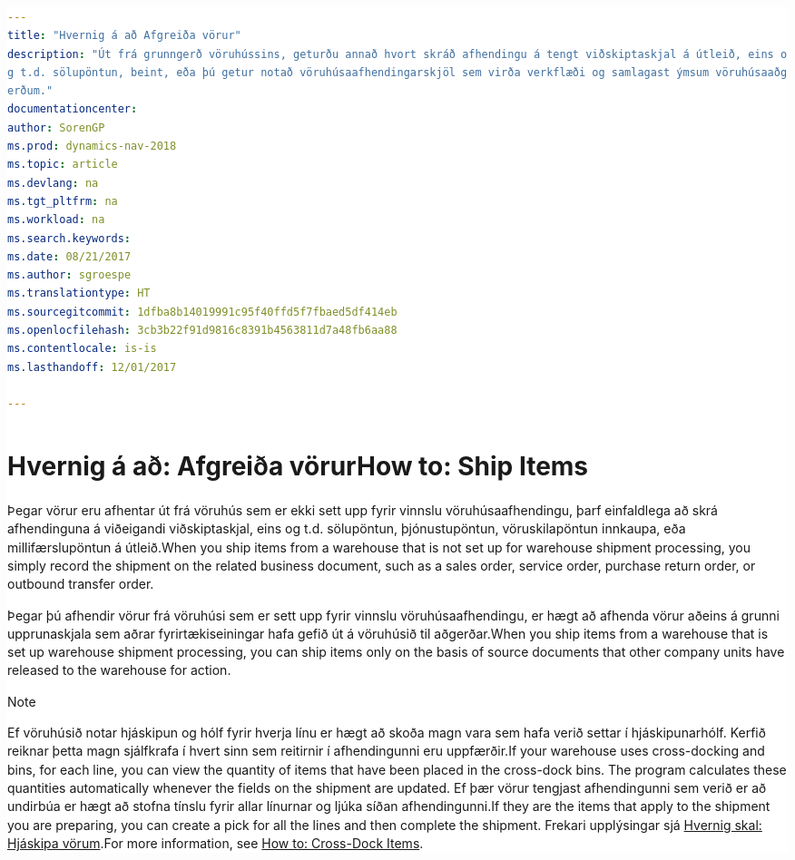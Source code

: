 ```yaml
---
title: "Hvernig á að Afgreiða vörur"
description: "Út frá grunngerð vöruhússins, geturðu annað hvort skráð afhendingu á tengt viðskiptaskjal á útleið, eins og t.d. sölupöntun, beint, eða þú getur notað vöruhúsaafhendingarskjöl sem virða verkflæði og samlagast ýmsum vöruhúsaaðgerðum."
documentationcenter: 
author: SorenGP
ms.prod: dynamics-nav-2018
ms.topic: article
ms.devlang: na
ms.tgt_pltfrm: na
ms.workload: na
ms.search.keywords: 
ms.date: 08/21/2017
ms.author: sgroespe
ms.translationtype: HT
ms.sourcegitcommit: 1dfba8b14019991c95f40ffd5f7fbaed5df414eb
ms.openlocfilehash: 3cb3b22f91d9816c8391b4563811d7a48fb6aa88
ms.contentlocale: is-is
ms.lasthandoff: 12/01/2017

---
```

# <a name="how-to-ship-items"></a><span data-ttu-id="57f23-103">Hvernig á að: Afgreiða vörur</span><span class="sxs-lookup"><span data-stu-id="57f23-103">How to: Ship Items</span></span>
<span data-ttu-id="57f23-104">Þegar vörur eru afhentar út frá vöruhús sem er ekki sett upp fyrir vinnslu vöruhúsaafhendingu, þarf einfaldlega að skrá afhendinguna á viðeigandi viðskiptaskjal, eins og t.d. sölupöntun, þjónustupöntun, vöruskilapöntun innkaupa, eða millifærslupöntun á útleið.</span><span class="sxs-lookup"><span data-stu-id="57f23-104">When you ship items from a warehouse that is not set up for warehouse shipment processing, you simply record the shipment on the related business document, such as a sales order, service order, purchase return order, or outbound transfer order.</span></span>

<span data-ttu-id="57f23-105">Þegar þú afhendir vörur frá vöruhúsi sem er sett upp fyrir vinnslu vöruhúsaafhendingu, er hægt að afhenda vörur aðeins á grunni upprunaskjala sem aðrar fyrirtækiseiningar hafa gefið út á vöruhúsið til aðgerðar.</span><span class="sxs-lookup"><span data-stu-id="57f23-105">When you ship items from a warehouse that is set up warehouse shipment processing, you can ship items only on the basis of source documents that other company units have released to the warehouse for action.</span></span>

> [!NOTE]
> <span data-ttu-id="57f23-106">Ef vöruhúsið notar hjáskipun og hólf fyrir hverja línu er hægt að skoða magn vara sem hafa verið settar í hjáskipunarhólf. Kerfið reiknar þetta magn sjálfkrafa í hvert sinn sem reitirnir í afhendingunni eru uppfærðir.</span><span class="sxs-lookup"><span data-stu-id="57f23-106">If your warehouse uses cross-docking and bins, for each line, you can view the quantity of items that have been placed in the cross-dock bins. The program calculates these quantities automatically whenever the fields on the shipment are updated.</span></span> <span data-ttu-id="57f23-107">Ef þær vörur tengjast afhendingunni sem verið er að undirbúa er hægt að stofna tínslu fyrir allar línurnar og ljúka síðan afhendingunni.</span><span class="sxs-lookup"><span data-stu-id="57f23-107">If they are the items that apply to the shipment you are preparing, you can create a pick for all the lines and then complete the shipment.</span></span> <span data-ttu-id="57f23-108">Frekari upplýsingar sjá [Hvernig skal: Hjáskipa vörum](warehouse-how-to-cross-dock-items.md).</span><span class="sxs-lookup"><span data-stu-id="57f23-108">For more information, see [How to: Cross-Dock Items](warehouse-how-to-cross-dock-items.md).</span></span>
